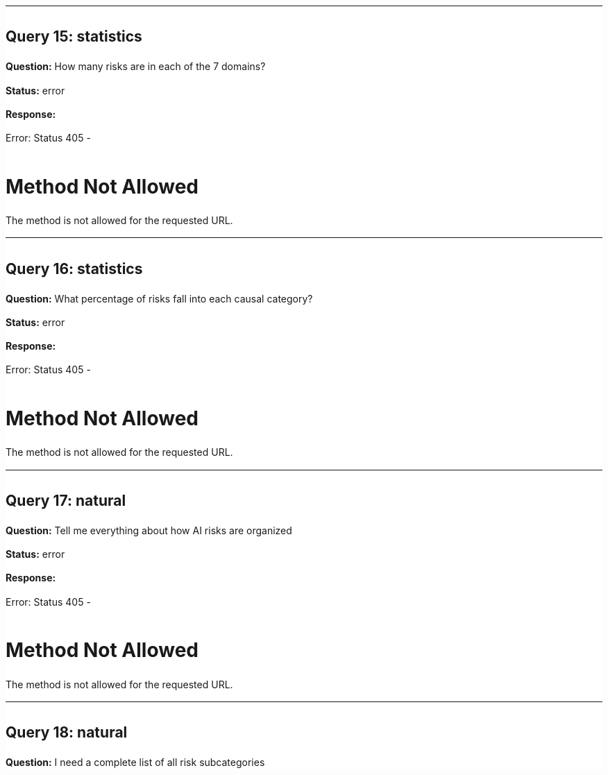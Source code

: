 
---

## Query 15: statistics

**Question:** How many risks are in each of the 7 domains?

**Status:** error

**Response:**

Error: Status 405 - <!doctype html>
<html lang=en>
<title>405 Method Not Allowed</title>
<h1>Method Not Allowed</h1>
<p>The method is not allowed for the requested URL.</p>


---

## Query 16: statistics

**Question:** What percentage of risks fall into each causal category?

**Status:** error

**Response:**

Error: Status 405 - <!doctype html>
<html lang=en>
<title>405 Method Not Allowed</title>
<h1>Method Not Allowed</h1>
<p>The method is not allowed for the requested URL.</p>


---

## Query 17: natural

**Question:** Tell me everything about how AI risks are organized

**Status:** error

**Response:**

Error: Status 405 - <!doctype html>
<html lang=en>
<title>405 Method Not Allowed</title>
<h1>Method Not Allowed</h1>
<p>The method is not allowed for the requested URL.</p>


---

## Query 18: natural

**Question:** I need a complete list of all risk subcategories
